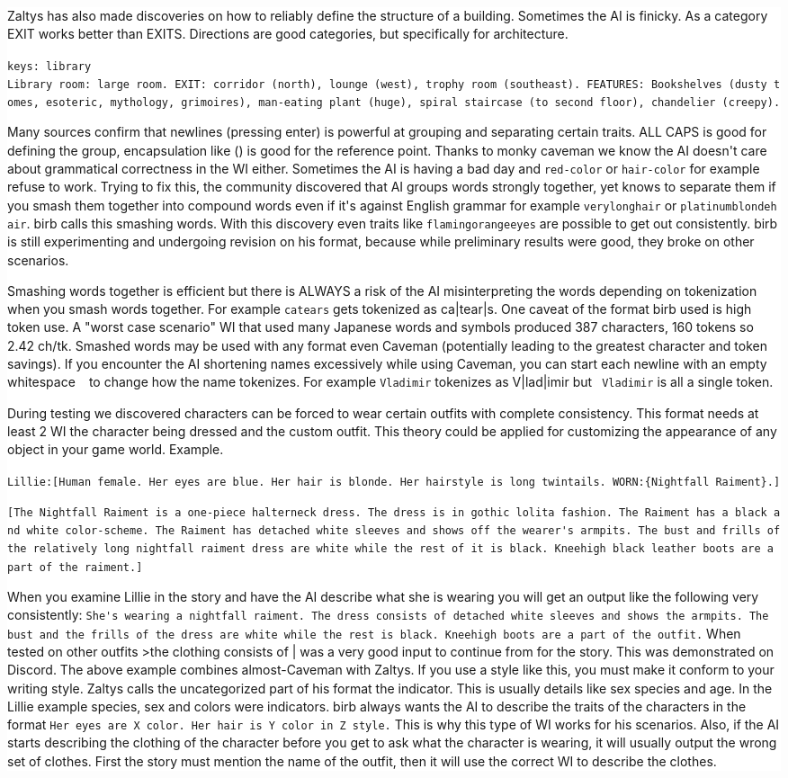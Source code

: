 Zaltys has also made discoveries on how to reliably define the structure of a building. Sometimes the AI is finicky. As a category EXIT works better than EXITS. Directions are good categories, but specifically for architecture.
```
keys: library
Library room: large room. EXIT: corridor (north), lounge (west), trophy room (southeast). FEATURES: Bookshelves (dusty tomes, esoteric, mythology, grimoires), man-eating plant (huge), spiral staircase (to second floor), chandelier (creepy).
```

Many sources confirm that newlines (pressing enter) is powerful at grouping and separating certain traits. ALL CAPS is good for defining the group, encapsulation like () is good for the reference point. Thanks to monky caveman we know the AI doesn't care about grammatical correctness in the WI either. Sometimes the AI is having a bad day and `red-color` or `hair-color` for example refuse to work. Trying to fix this, the community discovered that AI groups words strongly together, yet knows to separate them if you smash them together into compound words even if it's against English grammar for example `verylonghair` or `platinumblondehair`. birb calls this smashing words. With this discovery even traits like `flamingorangeeyes` are possible to get out consistently. birb is still experimenting and undergoing revision on his format, because while preliminary results were good, they broke on other scenarios.

Smashing words together is efficient but there is ALWAYS a risk of the AI misinterpreting the words depending on tokenization when you smash words together. For example `catears` gets tokenized as ca|tear|s. One caveat of the format birb used is high token use. A "worst case scenario" WI that used many Japanese words and symbols produced 387 characters, 160 tokens so 2.42 ch/tk. Smashed words may be used with any format even Caveman (potentially leading to the greatest character and token savings). If you encounter the AI shortening names excessively while using Caveman, you can start each newline with an empty whitespace ` ` to change how the name tokenizes. For example `Vladimir` tokenizes as V|lad|imir but ` Vladimir` is all a single token.

During testing we discovered characters can be forced to wear certain outfits with complete consistency. This format needs at least 2 WI the character being dressed and the custom outfit. This theory could be applied for customizing the appearance of any object in your game world. Example.
```
Lillie:[Human female. Her eyes are blue. Her hair is blonde. Her hairstyle is long twintails. WORN:{Nightfall Raiment}.]
```
```
[The Nightfall Raiment is a one-piece halterneck dress. The dress is in gothic lolita fashion. The Raiment has a black and white color-scheme. The Raiment has detached white sleeves and shows off the wearer's armpits. The bust and frills of the relatively long nightfall raiment dress are white while the rest of it is black. Kneehigh black leather boots are a part of the raiment.]
```
When you examine Lillie in the story and have the AI describe what she is wearing you will get an output like the following very consistently: `She's wearing a nightfall raiment. The dress consists of detached white sleeves and shows the armpits. The bust and the frills of the dress are white while the rest is black. Kneehigh boots are a part of the outfit.` When tested on other outfits >the clothing consists of | was a very good input to continue from for the story. This was demonstrated on Discord. The above example combines almost-Caveman with Zaltys. If you use a style like this, you must make it conform to your writing style. Zaltys calls the uncategorized part of his format the indicator. This is usually details like sex species and age. In the Lillie example species, sex and colors were indicators. birb always wants the AI to describe the traits of the characters in the format `Her eyes are X color. Her hair is Y color in Z style.` This is why this type of WI works for his scenarios. Also, if the AI starts describing the clothing of the character before you get to ask what the character is wearing, it will usually output the wrong set of clothes. First the story must mention the name of the outfit, then it will use the correct WI to describe the clothes.
